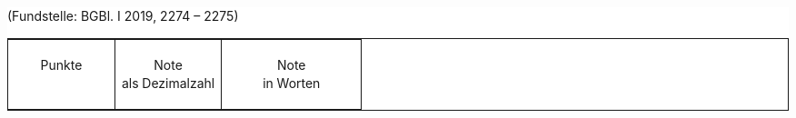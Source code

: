 <div class="jurAbsatz">

<div class="kommentar_Fundstelle">

(Fundstelle: BGBl. I 2019, 2274 – 2275)

</div>

  
  

</div>

<table width="100%" style="border-collapse: collapse;border-top: 0.5pt solid ; border-bottom: 0.5pt solid ; border-left: 0.5pt solid ; border-right: 0.5pt solid ; ">

<colgroup>

<col align="center" width="16%">

</col>

<col align="center" width="16%">

</col>

<col align="center" width="21%">

</col>

<col align="justify" width="47%">

</col>

</colgroup>

<thead valign="bottom">

<tr>

<th style="border-right: 0.5pt solid ; border-bottom: 0.5pt solid ;  font-weight:normal;" align="center" valign="middle" charoff="50">

Punkte

</div>

</div>

</div>

</th>

<th style="border-right: 0.5pt solid ; border-bottom: 0.5pt solid ;  font-weight:normal;" align="center" valign="middle" charoff="50">

Note  
als Dezimalzahl

</th>

<th style="border-right: 0.5pt solid ; border-bottom: 0.5pt solid ;  font-weight:normal;" align="center" valign="middle" charoff="50">

Note  
in Worten
